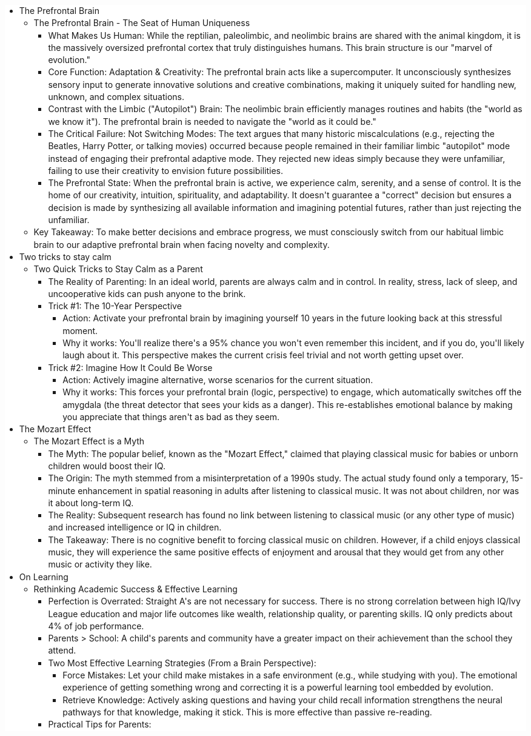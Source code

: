 - The Prefrontal Brain
    - The Prefrontal Brain - The Seat of Human Uniqueness
        - What Makes Us Human: While the reptilian, paleolimbic, and neolimbic brains are shared with the animal kingdom, it is the massively oversized prefrontal cortex that truly distinguishes humans. This brain structure is our "marvel of evolution."
        - Core Function: Adaptation & Creativity: The prefrontal brain acts like a supercomputer. It unconsciously synthesizes sensory input to generate innovative solutions and creative combinations, making it uniquely suited for handling new, unknown, and complex situations.
        - Contrast with the Limbic ("Autopilot") Brain: The neolimbic brain efficiently manages routines and habits (the "world as we know it"). The prefrontal brain is needed to navigate the "world as it could be."
        - The Critical Failure: Not Switching Modes: The text argues that many historic miscalculations (e.g., rejecting the Beatles, Harry Potter, or talking movies) occurred because people remained in their familiar limbic "autopilot" mode instead of engaging their prefrontal adaptive mode. They rejected new ideas simply because they were unfamiliar, failing to use their creativity to envision future possibilities.
        - The Prefrontal State: When the prefrontal brain is active, we experience calm, serenity, and a sense of control. It is the home of our creativity, intuition, spirituality, and adaptability. It doesn't guarantee a "correct" decision but ensures a decision is made by synthesizing all available information and imagining potential futures, rather than just rejecting the unfamiliar.
    - Key Takeaway: To make better decisions and embrace progress, we must consciously switch from our habitual limbic brain to our adaptive prefrontal brain when facing novelty and complexity.
- Two tricks to stay calm
    - Two Quick Tricks to Stay Calm as a Parent
        - The Reality of Parenting: In an ideal world, parents are always calm and in control. In reality, stress, lack of sleep, and uncooperative kids can push anyone to the brink.
        - Trick #1: The 10-Year Perspective
            - Action: Activate your prefrontal brain by imagining yourself 10 years in the future looking back at this stressful moment.
            - Why it works: You'll realize there's a 95% chance you won't even remember this incident, and if you do, you'll likely laugh about it. This perspective makes the current crisis feel trivial and not worth getting upset over.
        - Trick #2: Imagine How It Could Be Worse
            - Action: Actively imagine alternative, worse scenarios for the current situation.
            - Why it works: This forces your prefrontal brain (logic, perspective) to engage, which automatically switches off the amygdala (the threat detector that sees your kids as a danger). This re-establishes emotional balance by making you appreciate that things aren't as bad as they seem.
- The Mozart Effect
    - The Mozart Effect is a Myth
        - The Myth: The popular belief, known as the "Mozart Effect," claimed that playing classical music for babies or unborn children would boost their IQ.
        - The Origin: The myth stemmed from a misinterpretation of a 1990s study. The actual study found only a temporary, 15-minute enhancement in spatial reasoning in adults after listening to classical music. It was not about children, nor was it about long-term IQ.
        - The Reality: Subsequent research has found no link between listening to classical music (or any other type of music) and increased intelligence or IQ in children.
        - The Takeaway: There is no cognitive benefit to forcing classical music on children. However, if a child enjoys classical music, they will experience the same positive effects of enjoyment and arousal that they would get from any other music or activity they like.
- On Learning
    - Rethinking Academic Success & Effective Learning
        - Perfection is Overrated: Straight A's are not necessary for success. There is no strong correlation between high IQ/Ivy League education and major life outcomes like wealth, relationship quality, or parenting skills. IQ only predicts about 4% of job performance.
        - Parents > School: A child's parents and community have a greater impact on their achievement than the school they attend.
        - Two Most Effective Learning Strategies (From a Brain Perspective):
            - Force Mistakes: Let your child make mistakes in a safe environment (e.g., while studying with you). The emotional experience of getting something wrong and correcting it is a powerful learning tool embedded by evolution.
            - Retrieve Knowledge: Actively asking questions and having your child recall information strengthens the neural pathways for that knowledge, making it stick. This is more effective than passive re-reading.
        - Practical Tips for Parents: